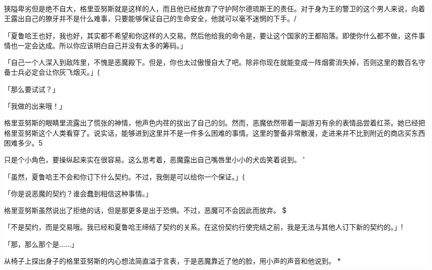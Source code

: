 
狭隘卑劣但是绝不自大，格里亚努斯就是这样的人，而且他已经放弃了守护阿尔德琉斯王的责任。对于身为王的警卫的这个男人来说，向着王露出自己的獠牙并不是什么难事，只要能够保证自己的生命安全，他就可以毫不迷惘的下手。/





「夏鲁哈王也好，我也好，其实都不希望和你这样的人交易。然后他给我的命令是，要让这个国家的王都陷落。即使你什么都不做，这件事情也一定会达成。所以你应该明白自己并没有太多的筹码。」





「自己一个人深入到敌阵里，不愧是恶魔殿下。但是，你也太过傲慢自大了吧。除非你现在就能变成一阵烟雾消失掉，否则这里的数百名守备士兵必定会让你灰飞烟灭。」(





「那么要试试？」





「我做的出来哦！」







格里亚努斯的眼睛里流露出了慌张的神情，他声色内荏的拔出了自己的剑。然而，恶魔依然带着一副游刃有余的表情品尝着红茶。她已经把格里亚努斯这个人类看穿了。说实话，能够进到这里并不是一件多么困难的事情。这里的警备非常散漫，走进来并不比到附近的商店买东西困难多少。5







只是个小角色，要操纵起来实在很容易。这么思考着，恶魔露出自己嘴唇里小小的犬齿笑着说到。 '





「虽然，夏鲁哈王不会和你订下什么契约。不过，我倒是可以给你一个保证。」(



「你是说恶魔的契约？谁会蠢到相信这种事情。」







格里亚努斯虽然说出了拒绝的话，但是那更多是出于恐惧。不过，恶魔可不会因此而放弃。 $







「不是契约，而是交易哦。我已经和夏鲁哈王缔结了契约的关系。在这份契约行使完结之前，我是无法与其他人订下新的契约的。」!



「那，那么那个是......」





从椅子上探出身子的格里亚努斯的内心想法简直溢于言表，于是恶魔靠近了他的脸，用小声的声音和他说到。 *
